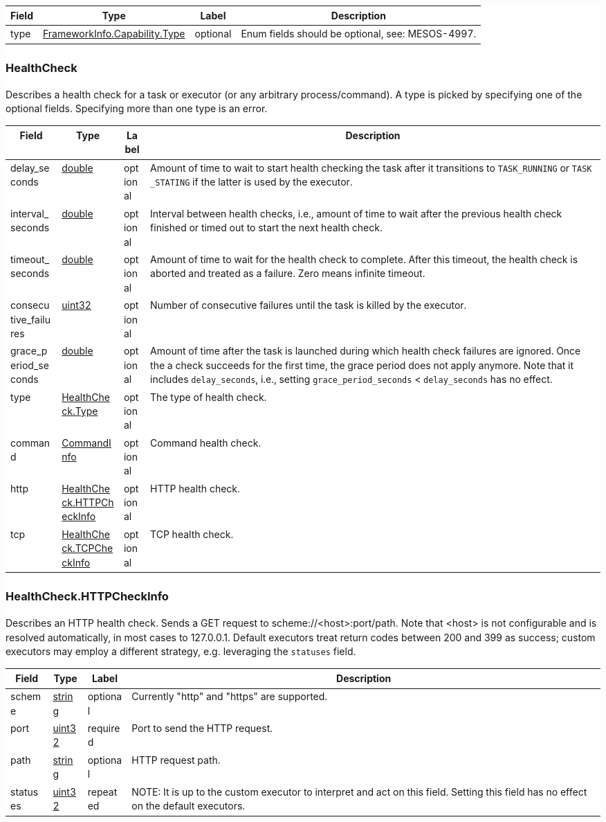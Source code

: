| Field | Type | Label | Description |
| ----- | ---- | ----- | ----------- |
| type | [FrameworkInfo.Capability.Type](#mesos.v1.FrameworkInfo.Capability.Type) | optional | Enum fields should be optional, see: MESOS-4997. |






<a name="mesos.v1.HealthCheck"/>

### HealthCheck
Describes a health check for a task or executor (or any arbitrary
process/command). A type is picked by specifying one of the
optional fields. Specifying more than one type is an error.


| Field | Type | Label | Description |
| ----- | ---- | ----- | ----------- |
| delay_seconds | [double](#double) | optional | Amount of time to wait to start health checking the task after it transitions to `TASK_RUNNING` or `TASK_STATING` if the latter is used by the executor. |
| interval_seconds | [double](#double) | optional | Interval between health checks, i.e., amount of time to wait after the previous health check finished or timed out to start the next health check. |
| timeout_seconds | [double](#double) | optional | Amount of time to wait for the health check to complete. After this timeout, the health check is aborted and treated as a failure. Zero means infinite timeout. |
| consecutive_failures | [uint32](#uint32) | optional | Number of consecutive failures until the task is killed by the executor. |
| grace_period_seconds | [double](#double) | optional | Amount of time after the task is launched during which health check failures are ignored. Once the a check succeeds for the first time, the grace period does not apply anymore. Note that it includes `delay_seconds`, i.e., setting `grace_period_seconds` &lt; `delay_seconds` has no effect. |
| type | [HealthCheck.Type](#mesos.v1.HealthCheck.Type) | optional | The type of health check. |
| command | [CommandInfo](#mesos.v1.CommandInfo) | optional | Command health check. |
| http | [HealthCheck.HTTPCheckInfo](#mesos.v1.HealthCheck.HTTPCheckInfo) | optional | HTTP health check. |
| tcp | [HealthCheck.TCPCheckInfo](#mesos.v1.HealthCheck.TCPCheckInfo) | optional | TCP health check. |






<a name="mesos.v1.HealthCheck.HTTPCheckInfo"/>

### HealthCheck.HTTPCheckInfo
Describes an HTTP health check. Sends a GET request to
scheme://&lt;host&gt;:port/path. Note that &lt;host&gt; is not configurable and is
resolved automatically, in most cases to 127.0.0.1. Default executors
treat return codes between 200 and 399 as success; custom executors
may employ a different strategy, e.g. leveraging the `statuses` field.


| Field | Type | Label | Description |
| ----- | ---- | ----- | ----------- |
| scheme | [string](#string) | optional | Currently &#34;http&#34; and &#34;https&#34; are supported. |
| port | [uint32](#uint32) | required | Port to send the HTTP request. |
| path | [string](#string) | optional | HTTP request path. |
| statuses | [uint32](#uint32) | repeated | NOTE: It is up to the custom executor to interpret and act on this field. Setting this field has no effect on the default executors.
